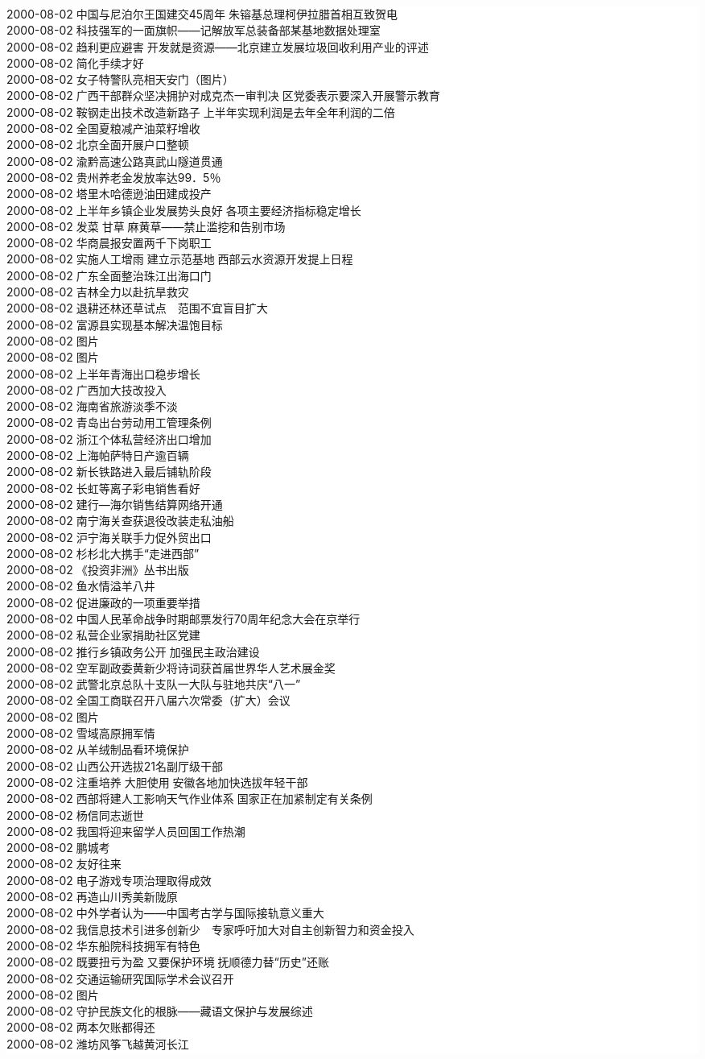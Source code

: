 2000-08-02 中国与尼泊尔王国建交45周年  朱镕基总理柯伊拉腊首相互致贺电  
2000-08-02 科技强军的一面旗帜——记解放军总装备部某基地数据处理室  
2000-08-02 趋利更应避害  开发就是资源——北京建立发展垃圾回收利用产业的评述  
2000-08-02 简化手续才好  
2000-08-02 女子特警队亮相天安门（图片）  
2000-08-02 广西干部群众坚决拥护对成克杰一审判决  区党委表示要深入开展警示教育  
2000-08-02 鞍钢走出技术改造新路子  上半年实现利润是去年全年利润的二倍  
2000-08-02 全国夏粮减产油菜籽增收  
2000-08-02 北京全面开展户口整顿  
2000-08-02 渝黔高速公路真武山隧道贯通  
2000-08-02 贵州养老金发放率达99．5％  
2000-08-02 塔里木哈德逊油田建成投产  
2000-08-02 上半年乡镇企业发展势头良好  各项主要经济指标稳定增长  
2000-08-02 发菜  甘草  麻黄草——禁止滥挖和告别市场  
2000-08-02 华商晨报安置两千下岗职工  
2000-08-02 实施人工增雨  建立示范基地  西部云水资源开发提上日程  
2000-08-02 广东全面整治珠江出海口门  
2000-08-02 吉林全力以赴抗旱救灾  
2000-08-02 退耕还林还草试点　范围不宜盲目扩大  
2000-08-02 富源县实现基本解决温饱目标  
2000-08-02 图片  
2000-08-02 图片  
2000-08-02 上半年青海出口稳步增长  
2000-08-02 广西加大技改投入  
2000-08-02 海南省旅游淡季不淡  
2000-08-02 青岛出台劳动用工管理条例  
2000-08-02 浙江个体私营经济出口增加  
2000-08-02 上海帕萨特日产逾百辆  
2000-08-02 新长铁路进入最后铺轨阶段  
2000-08-02 长虹等离子彩电销售看好  
2000-08-02 建行—海尔销售结算网络开通  
2000-08-02 南宁海关查获退役改装走私油船  
2000-08-02 沪宁海关联手力促外贸出口  
2000-08-02 杉杉北大携手“走进西部”  
2000-08-02 《投资非洲》丛书出版  
2000-08-02 鱼水情溢羊八井  
2000-08-02 促进廉政的一项重要举措  
2000-08-02 中国人民革命战争时期邮票发行70周年纪念大会在京举行  
2000-08-02 私营企业家捐助社区党建  
2000-08-02 推行乡镇政务公开  加强民主政治建设  
2000-08-02 空军副政委黄新少将诗词获首届世界华人艺术展金奖  
2000-08-02 武警北京总队十支队一大队与驻地共庆“八一”  
2000-08-02 全国工商联召开八届六次常委（扩大）会议  
2000-08-02 图片  
2000-08-02 雪域高原拥军情  
2000-08-02 从羊绒制品看环境保护  
2000-08-02 山西公开选拔21名副厅级干部  
2000-08-02 注重培养  大胆使用  安徽各地加快选拔年轻干部  
2000-08-02 西部将建人工影响天气作业体系  国家正在加紧制定有关条例  
2000-08-02 杨信同志逝世  
2000-08-02 我国将迎来留学人员回国工作热潮  
2000-08-02 鹏城考  
2000-08-02 友好往来  
2000-08-02 电子游戏专项治理取得成效  
2000-08-02 再造山川秀美新陇原  
2000-08-02 中外学者认为——中国考古学与国际接轨意义重大  
2000-08-02 我信息技术引进多创新少　专家呼吁加大对自主创新智力和资金投入  
2000-08-02 华东船院科技拥军有特色  
2000-08-02 既要扭亏为盈  又要保护环境   抚顺德力替“历史”还账  
2000-08-02 交通运输研究国际学术会议召开  
2000-08-02 图片  
2000-08-02 守护民族文化的根脉——藏语文保护与发展综述  
2000-08-02 两本欠账都得还  
2000-08-02 潍坊风筝飞越黄河长江  